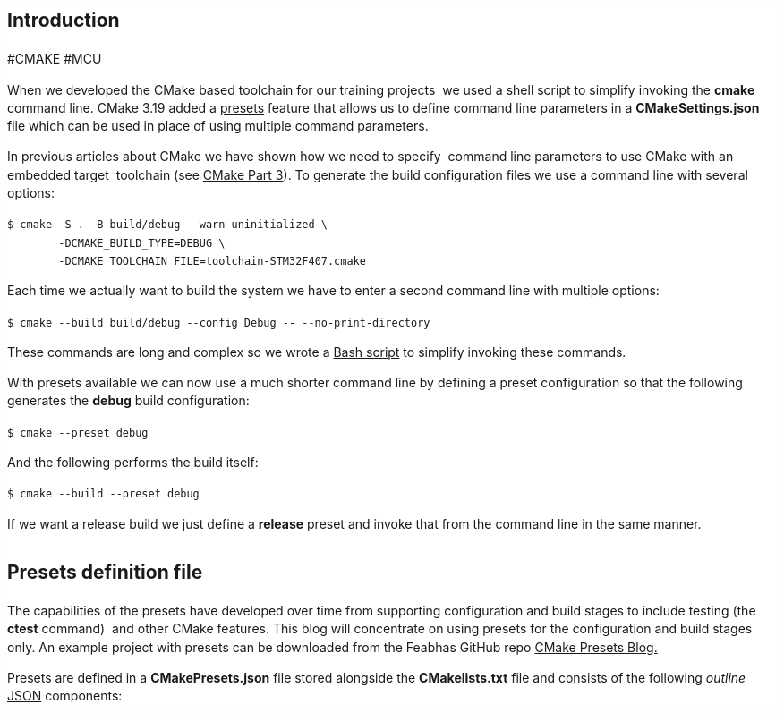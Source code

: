 ## Introduction

#CMAKE #MCU

When we developed the CMake based toolchain for our training projects  we used a shell script to simplify invoking the **cmake** command line. CMake 3.19 added a [presets](https://cmake.org/cmake/help/latest/manual/cmake-presets.7.html) feature that allows us to define command line parameters in a **CMakeSettings.json** file which can be used in place of using multiple command parameters.

In previous articles about CMake we have shown how we need to specify  command line parameters to use CMake with an embedded target  toolchain (see [CMake Part 3](https://feabhasblog.wpengine.com/2021/08/cmake-part-3-source-file-organisation/)). To generate the build configuration files we use a command line with several options:

```
$ cmake -S . -B build/debug --warn-uninitialized \
        -DCMAKE_BUILD_TYPE=DEBUG \
        -DCMAKE_TOOLCHAIN_FILE=toolchain-STM32F407.cmake
```

Each time we actually want to build the system we have to enter a second command line with multiple options:

```
$ cmake --build build/debug --config Debug -- --no-print-directory
```

These commands are long and complex so we wrote a [Bash script](https://help.ubuntu.com/community/Beginners/BashScripting) to simplify invoking these commands.

With presets available we can now use a much shorter command line by defining a preset configuration so that the following generates the **debug** build configuration:

```
$ cmake --preset debug
```

And the following performs the build itself:

```
$ cmake --build --preset debug
```

If we want a release build we just define a **release** preset and invoke that from the command line in the same manner.

## Presets definition file

The capabilities of the presets have developed over time from supporting configuration and build stages to include testing (the **ctest** command)  and other CMake features. This blog will concentrate on using presets for the configuration and build stages only. An example project with presets can be downloaded from the Feabhas GitHub repo [CMake Presets Blog.](https://github.com/feabhas/cmake-presets-blog)

Presets are defined in a **CMakePresets.json** file stored alongside the **CMakelists.txt** file and consists of the following *outline* [JSON](https://developer.mozilla.org/en-US/docs/Learn/JavaScript/Objects/JSON) components:
